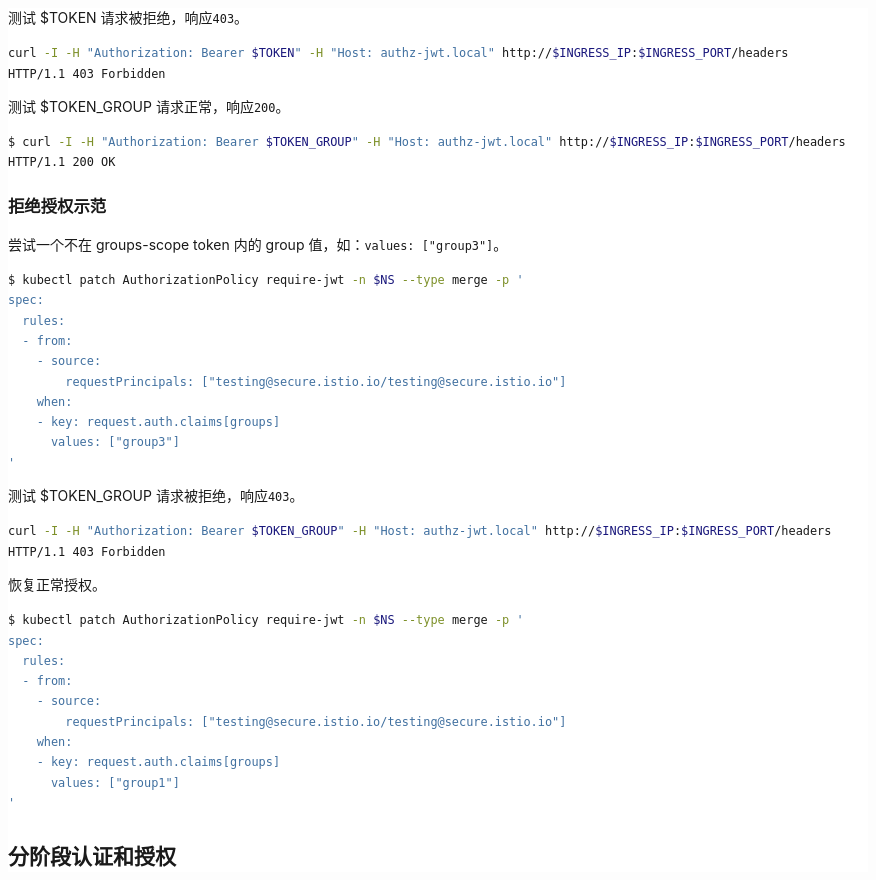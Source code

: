 测试 $TOKEN 请求被拒绝，响应`403`。

```bash
curl -I -H "Authorization: Bearer $TOKEN" -H "Host: authz-jwt.local" http://$INGRESS_IP:$INGRESS_PORT/headers
HTTP/1.1 403 Forbidden
```

测试 $TOKEN_GROUP 请求正常，响应`200`。

```bash
$ curl -I -H "Authorization: Bearer $TOKEN_GROUP" -H "Host: authz-jwt.local" http://$INGRESS_IP:$INGRESS_PORT/headers
HTTP/1.1 200 OK
```

### 拒绝授权示范

尝试一个不在 groups-scope token 内的 group 值，如：`values: ["group3"]`。

```bash
$ kubectl patch AuthorizationPolicy require-jwt -n $NS --type merge -p '
spec:
  rules:
  - from:
    - source:
        requestPrincipals: ["testing@secure.istio.io/testing@secure.istio.io"]
    when:
    - key: request.auth.claims[groups]
      values: ["group3"]
'
```

测试 $TOKEN_GROUP 请求被拒绝，响应`403`。

```bash
curl -I -H "Authorization: Bearer $TOKEN_GROUP" -H "Host: authz-jwt.local" http://$INGRESS_IP:$INGRESS_PORT/headers
HTTP/1.1 403 Forbidden
```

恢复正常授权。

```bash
$ kubectl patch AuthorizationPolicy require-jwt -n $NS --type merge -p '
spec:
  rules:
  - from:
    - source:
        requestPrincipals: ["testing@secure.istio.io/testing@secure.istio.io"]
    when:
    - key: request.auth.claims[groups]
      values: ["group1"]
'
```

## 分阶段认证和授权
